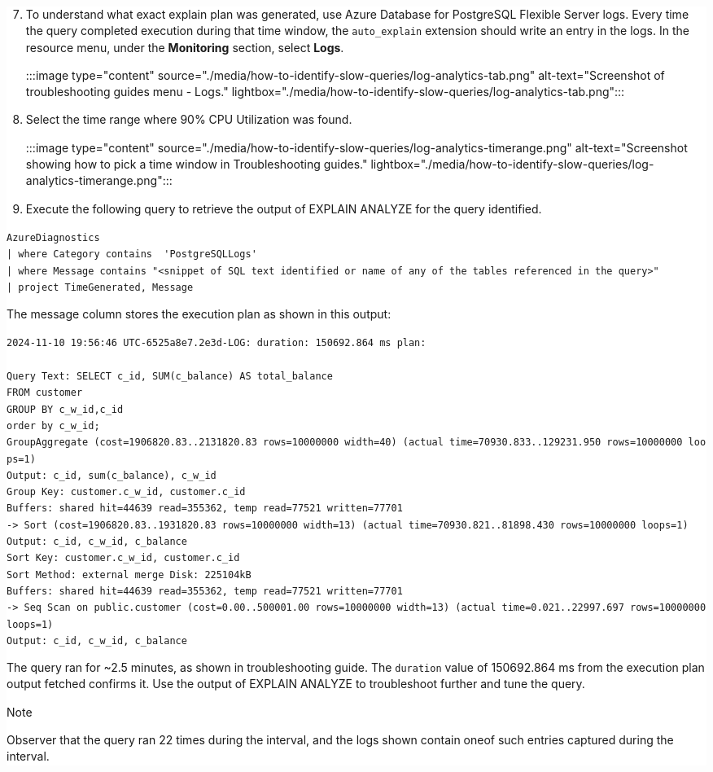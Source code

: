 7. To understand what exact explain plan was generated, use Azure Database for PostgreSQL Flexible Server logs. Every time the query completed execution during that time window, the `auto_explain` extension should write an entry in the logs. In the resource menu, under the **Monitoring** section, select **Logs**.

    :::image type="content" source="./media/how-to-identify-slow-queries/log-analytics-tab.png" alt-text="Screenshot of troubleshooting guides menu - Logs." lightbox="./media/how-to-identify-slow-queries/log-analytics-tab.png":::
 
8. Select the time range where 90% CPU Utilization was found.
   
    :::image type="content" source="./media/how-to-identify-slow-queries/log-analytics-timerange.png" alt-text="Screenshot showing how to pick a time window in Troubleshooting guides." lightbox="./media/how-to-identify-slow-queries/log-analytics-timerange.png":::

9. Execute the following query to retrieve the output of EXPLAIN ANALYZE for the query identified.

```kusto
AzureDiagnostics
| where Category contains  'PostgreSQLLogs'
| where Message contains "<snippet of SQL text identified or name of any of the tables referenced in the query>"
| project TimeGenerated, Message
```

The message column stores the execution plan as shown in this output:

```output
2024-11-10 19:56:46 UTC-6525a8e7.2e3d-LOG: duration: 150692.864 ms plan:

Query Text: SELECT c_id, SUM(c_balance) AS total_balance
FROM customer
GROUP BY c_w_id,c_id
order by c_w_id;
GroupAggregate (cost=1906820.83..2131820.83 rows=10000000 width=40) (actual time=70930.833..129231.950 rows=10000000 loops=1)
Output: c_id, sum(c_balance), c_w_id
Group Key: customer.c_w_id, customer.c_id
Buffers: shared hit=44639 read=355362, temp read=77521 written=77701
-> Sort (cost=1906820.83..1931820.83 rows=10000000 width=13) (actual time=70930.821..81898.430 rows=10000000 loops=1)
Output: c_id, c_w_id, c_balance
Sort Key: customer.c_w_id, customer.c_id
Sort Method: external merge Disk: 225104kB
Buffers: shared hit=44639 read=355362, temp read=77521 written=77701
-> Seq Scan on public.customer (cost=0.00..500001.00 rows=10000000 width=13) (actual time=0.021..22997.697 rows=10000000 loops=1)
Output: c_id, c_w_id, c_balance
```

The query ran for ~2.5 minutes, as shown in troubleshooting guide. The `duration` value of 150692.864 ms from the execution plan output fetched confirms it. Use the output of EXPLAIN ANALYZE to troubleshoot further and tune the query.

> [!NOTE]  
> Observer that the query ran 22 times during the interval, and the logs shown contain oneof  such entries captured during the interval.
